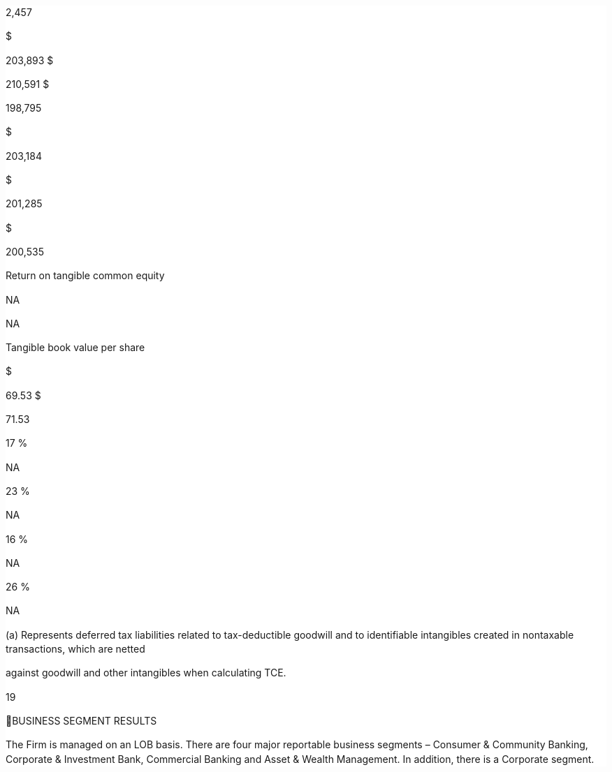 2,457

$

203,893  $

210,591  $

198,795

$

203,184

$

201,285

$

200,535

Return on tangible common equity

NA

NA

Tangible book value per share

$

69.53  $

71.53

 17  %

NA

 23  %

NA

 16  %

NA

 26  %

NA

(a) Represents deferred tax liabilities related to tax-deductible goodwill and to identifiable intangibles created in nontaxable transactions, which are netted

against goodwill and other intangibles when calculating TCE.

19

BUSINESS SEGMENT RESULTS

The Firm is managed on an LOB basis. There are four major
reportable business segments – Consumer & Community
Banking, Corporate & Investment Bank, Commercial
Banking and Asset & Wealth Management. In addition, there
is a Corporate segment.
